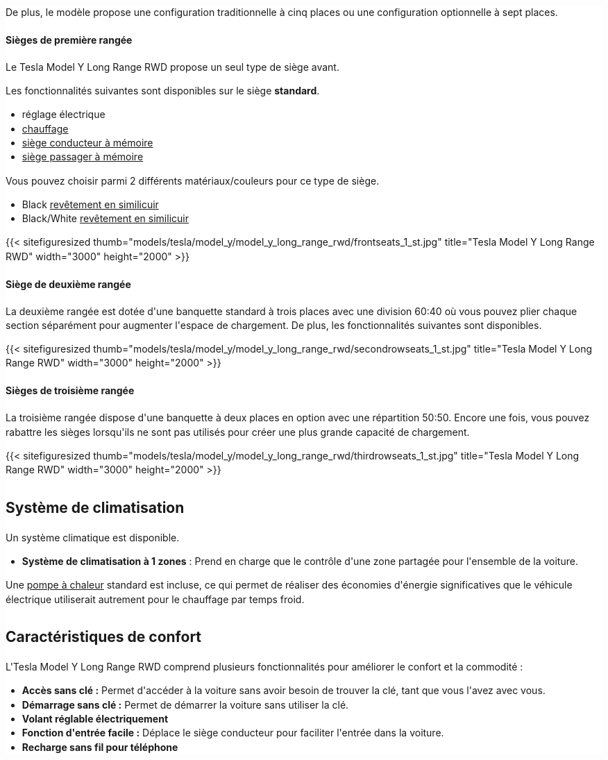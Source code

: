 De plus, le modèle propose une configuration traditionnelle à cinq places ou une configuration optionnelle à sept places.

#### Sièges de première rangée

Le Tesla Model Y Long Range RWD propose un seul type de siège avant.

Les fonctionnalités suivantes sont disponibles sur le siège **standard**.

- réglage électrique
- [chauffage](../../../../technology/seats/adjustment/#heating)
- [siège conducteur à mémoire](../../../../technology/seats/adjustment/#seat-memory)
- [siège passager à mémoire](../../../../technology/seats/adjustment/#seat-memory)

Vous pouvez choisir parmi 2 différents matériaux/couleurs pour ce type de siège.

- Black [revêtement en similicuir](../../../../technology/seats/materials/#leatherette)
- Black/White [revêtement en similicuir](../../../../technology/seats/materials/#leatherette)

{{< sitefiguresized thumb="models/tesla/model_y/model_y_long_range_rwd/frontseats_1_st.jpg" title="Tesla Model Y Long Range RWD" width="3000" height="2000"  >}}

#### Siège de deuxième rangée

La deuxième rangée est dotée d'une banquette standard à trois places avec une division 60:40 où vous pouvez plier chaque section séparément pour augmenter l'espace de chargement. De plus, les fonctionnalités suivantes sont disponibles.

{{< sitefiguresized thumb="models/tesla/model_y/model_y_long_range_rwd/secondrowseats_1_st.jpg" title="Tesla Model Y Long Range RWD" width="3000" height="2000"  >}}

#### Sièges de troisième rangée

La troisième rangée dispose d'une banquette à deux places en option avec une répartition 50:50. Encore une fois, vous pouvez rabattre les sièges lorsqu'ils ne sont pas utilisés pour créer une plus grande capacité de chargement.

{{< sitefiguresized thumb="models/tesla/model_y/model_y_long_range_rwd/thirdrowseats_1_st.jpg" title="Tesla Model Y Long Range RWD" width="3000" height="2000"  >}}

## Système de climatisation

Un système climatique est disponible.

- **Système de climatisation à 1 zones** : Prend en charge que le contrôle d'une zone partagée pour l'ensemble de la voiture.

Une [pompe à chaleur](../../../../technology/hvac/#heat-pump) standard est incluse, ce qui permet de réaliser des économies d'énergie significatives que le véhicule électrique utiliserait autrement pour le chauffage par temps froid.

## Caractéristiques de confort

L'Tesla Model Y Long Range RWD comprend plusieurs fonctionnalités pour améliorer le confort et la commodité :

- **Accès sans clé :** Permet d'accéder à la voiture sans avoir besoin de trouver la clé, tant que vous l'avez avec vous.
- **Démarrage sans clé :** Permet de démarrer la voiture sans utiliser la clé.
- **Volant réglable électriquement**
- **Fonction d'entrée facile :** Déplace le siège conducteur pour faciliter l'entrée dans la voiture.
- **Recharge sans fil pour téléphone**
